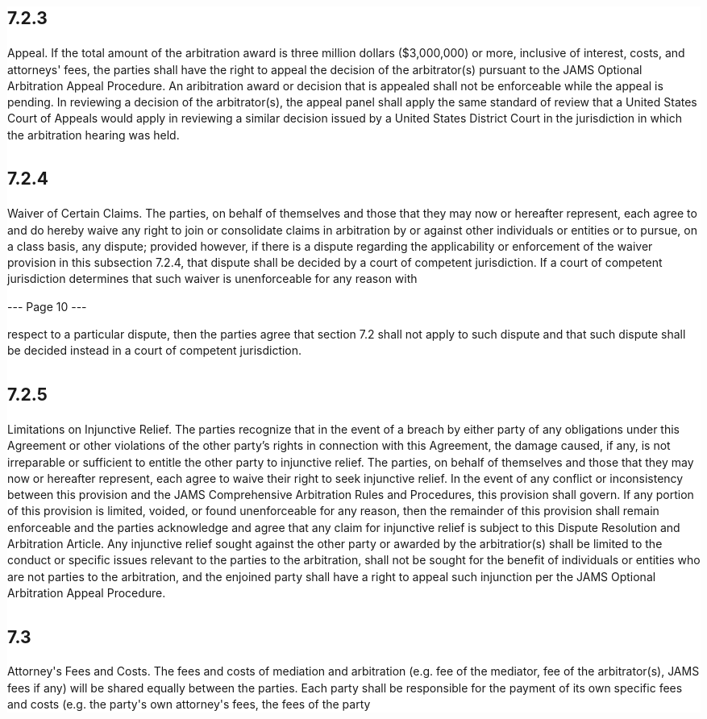 ## 7.2.3
Appeal. If the total amount of the arbitration award is three million dollars ($3,000,000) or more,
inclusive of interest, costs, and attorneys' fees, the parties shall have the right to appeal the decision
of the arbitrator(s) pursuant to the JAMS Optional Arbitration Appeal Procedure. An aribitration award
or decision that is appealed shall not be enforceable while the appeal is pending. In reviewing a
decision of the arbitrator(s), the appeal panel shall apply the same standard of review that a United
States Court of Appeals would apply in reviewing a similar decision issued by a United States District
Court in the jurisdiction in which the arbitration hearing was held.
## 7.2.4
Waiver of Certain Claims. The parties, on behalf of themselves and those that they may now or
hereafter represent, each agree to and do hereby waive any right to join or consolidate claims in
arbitration by or against other individuals or entities or to pursue, on a class basis, any dispute;
provided however, if there is a dispute regarding the applicability or enforcement of the waiver
provision in this subsection 7.2.4, that dispute shall be decided by a court of competent jurisdiction.
If a court of competent jurisdiction determines that such waiver is unenforceable for any reason with



--- Page 10 ---

respect to a particular dispute, then the parties agree that section 7.2 shall not apply to such dispute
and that such dispute shall be decided instead in a court of competent jurisdiction.
## 7.2.5
Limitations on Injunctive Relief. The parties recognize that in the event of a breach by either party of
any obligations under this Agreement or other violations of the other party’s rights in connection with
this Agreement, the damage caused, if any, is not irreparable or sufficient to entitle the other party to
injunctive relief. The parties, on behalf of themselves and those that they may now or hereafter
represent, each agree to waive their right to seek injunctive relief. In the event of any conflict or
inconsistency between this provision and the JAMS Comprehensive Arbitration Rules and
Procedures, this provision shall govern. If any portion of this provision is limited, voided, or found
unenforceable for any reason, then the remainder of this provision shall remain enforceable and the
parties acknowledge and agree that any claim for injunctive relief is subject to this Dispute Resolution
and Arbitration Article. Any injunctive relief sought against the other party or awarded by the
arbitratior(s) shall be limited to the conduct or specific issues relevant to the parties to the arbitration,
shall not be sought for the benefit of individuals or entities who are not parties to the arbitration, and
the enjoined party shall have a right to appeal such injunction per the JAMS Optional Arbitration
Appeal Procedure.
## 7.3
Attorney's Fees and Costs. The fees and costs of mediation and arbitration (e.g. fee of the mediator, fee of
the arbitrator(s), JAMS fees if any) will be shared equally between the parties. Each party shall be responsible
for the payment of its own specific fees and costs (e.g. the party's own attorney's fees, the fees of the party